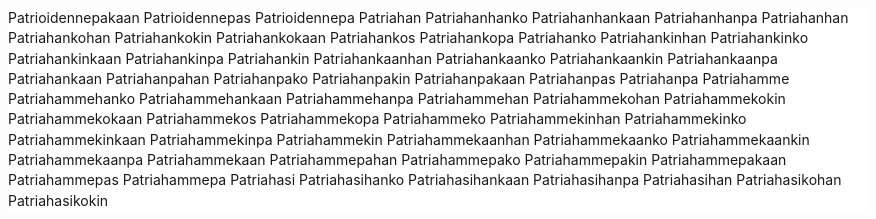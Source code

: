 Patrioidennepakaan
Patrioidennepas
Patrioidennepa
Patriahan
Patriahanhanko
Patriahanhankaan
Patriahanhanpa
Patriahanhan
Patriahankohan
Patriahankokin
Patriahankokaan
Patriahankos
Patriahankopa
Patriahanko
Patriahankinhan
Patriahankinko
Patriahankinkaan
Patriahankinpa
Patriahankin
Patriahankaanhan
Patriahankaanko
Patriahankaankin
Patriahankaanpa
Patriahankaan
Patriahanpahan
Patriahanpako
Patriahanpakin
Patriahanpakaan
Patriahanpas
Patriahanpa
Patriahamme
Patriahammehanko
Patriahammehankaan
Patriahammehanpa
Patriahammehan
Patriahammekohan
Patriahammekokin
Patriahammekokaan
Patriahammekos
Patriahammekopa
Patriahammeko
Patriahammekinhan
Patriahammekinko
Patriahammekinkaan
Patriahammekinpa
Patriahammekin
Patriahammekaanhan
Patriahammekaanko
Patriahammekaankin
Patriahammekaanpa
Patriahammekaan
Patriahammepahan
Patriahammepako
Patriahammepakin
Patriahammepakaan
Patriahammepas
Patriahammepa
Patriahasi
Patriahasihanko
Patriahasihankaan
Patriahasihanpa
Patriahasihan
Patriahasikohan
Patriahasikokin